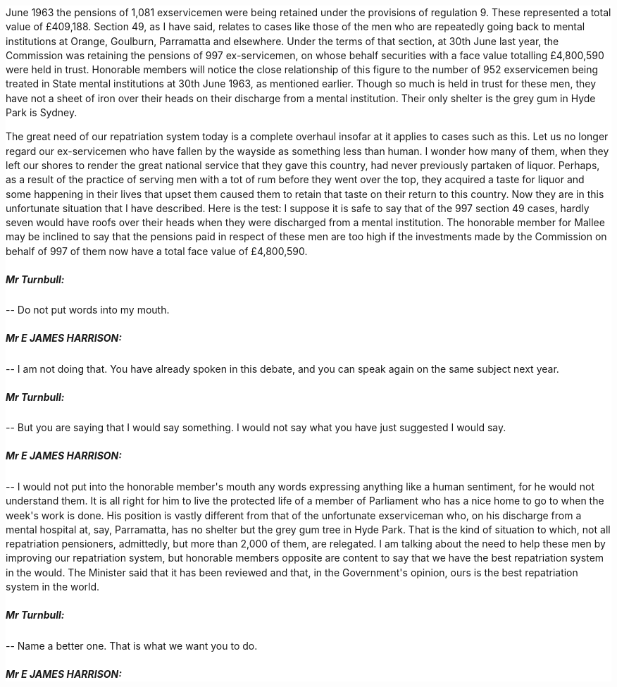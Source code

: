 June 1963 the pensions of 1,081 exservicemen were being retained under the provisions of regulation 9. These represented  a  total value of £409,188. Section 49, as I have said, relates to cases like those of the men who are repeatedly going back to mental institutions at Orange, Goulburn, Parramatta and elsewhere. Under the terms of that section, at 30th June last year, the Commission was retaining the pensions of 997 ex-servicemen, on whose behalf securities with  a  face value totalling £4,800,590 were held in trust. Honorable members will notice the close relationship of this figure to the number of 952 exservicemen being treated in State mental institutions at 30th June 1963, as mentioned earlier. Though so much is held in trust for these men, they have not a sheet of iron over their heads on their discharge from a mental institution. Their only shelter is the grey gum in Hyde Park is Sydney. 

The great need of our repatriation system today is a complete overhaul insofar at it applies to cases such as this. Let us no longer regard our ex-servicemen who have fallen by the wayside as something less than human. I wonder how many of them, when they left our shores to render the great national service that they gave this country, had never previously partaken of liquor. Perhaps, as a result of the practice of serving men with a tot of rum before they went over the top, they acquired a taste for liquor and some happening in their lives that upset them caused them to retain that taste on their return to this country. Now they are in this unfortunate situation that I have described. Here is the test: I suppose it is safe to say that of the 997 section 49 cases, hardly seven would have roofs over their heads when they were discharged from a mental institution. The honorable member for Mallee may be inclined to say that the pensions paid in respect of these men are too high if the investments made by the Commission on behalf of 997 of them now have a total face value of £4,800,590. 

##### Mr Turnbull:

--  Do not put words into my mouth. 

##### Mr E JAMES HARRISON:

-- I am not doing that. You have already spoken in this debate, and you can speak again on the same subject next year. 

##### Mr Turnbull:

-- But you are saying that I would say something. I would not say what you have just suggested I would say. 

##### Mr E JAMES HARRISON:

-- I would not put into the honorable member's mouth any words expressing anything like a human sentiment, for he would not understand them. It is all right for him to live the protected life of a member of Parliament who has a nice home to go to when the week's work is done.  His  position is vastly different from that of the unfortunate exserviceman who, on his discharge from a mental hospital at, say, Parramatta, has no shelter but the grey gum tree in Hyde Park. That is the kind of situation to which, not all repatriation pensioners, admittedly, but more than 2,000 of them, are relegated. I am talking about the need to help these men by improving our repatriation system, but honorable members opposite are content to say that we have the best repatriation system in the would. The Minister said that it has been reviewed and that, in the Government's opinion, ours is the best repatriation system in the world. 

##### Mr Turnbull:

-- Name a better one. That is what we want you to do. 

##### Mr E JAMES HARRISON:
